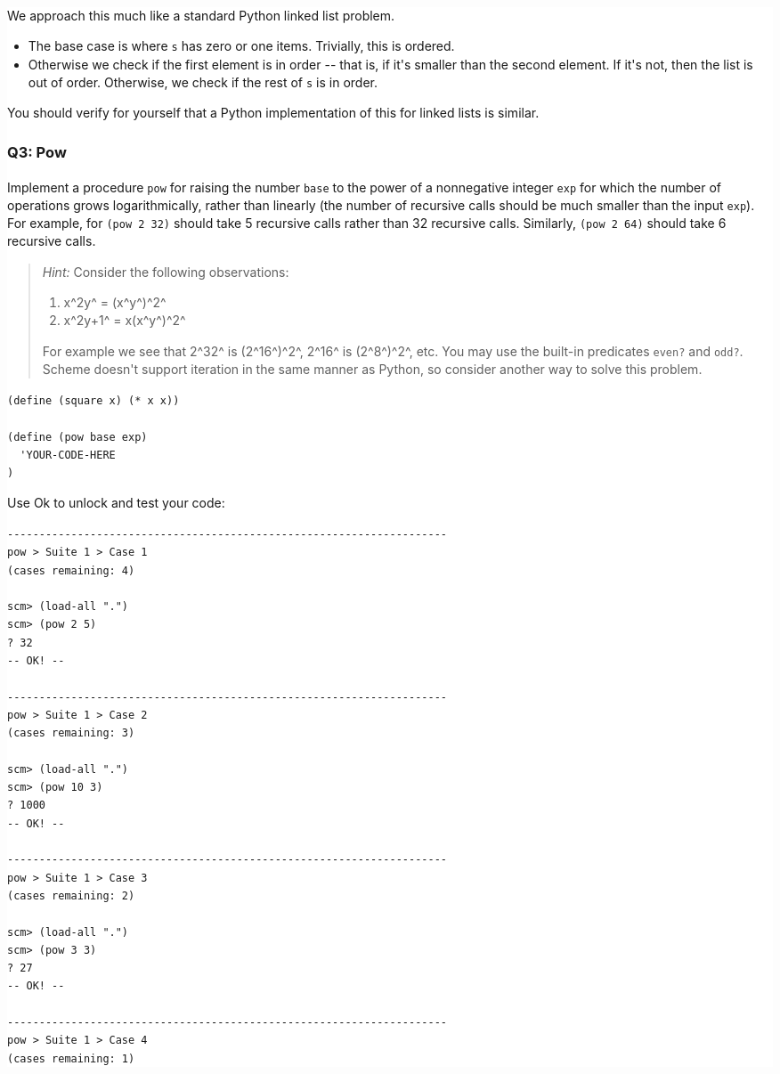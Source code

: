 We approach this much like a standard Python linked list problem.

- The base case is where `s` has zero or one items. Trivially, this is ordered.
- Otherwise we check if the first element is in order -- that is, if it's  smaller than the second element. If it's not, then the list is out of order.  Otherwise, we check if the rest of `s` is in order.

You should verify for yourself that a Python implementation of this for linked lists is similar.

### Q3: Pow

Implement a procedure `pow` for raising the number `base` to the power of a nonnegative integer `exp` for which the number of operations  grows logarithmically, rather than linearly (the number of recursive  calls should be much smaller than the input `exp`). For example, for `(pow 2 32)` should take 5 recursive calls rather than 32 recursive calls. Similarly, `(pow 2 64)` should take 6 recursive calls.

> *Hint:* Consider the following observations:
>
> 1. x^2y^ = (x^y^)^2^
> 2. x^2y+1^ = x(x^y^)^2^
>
> For example we see that 2^32^ is (2^16^)^2^, 2^16^ is (2^8^)^2^, etc. You may use the built-in predicates `even?` and `odd?`. Scheme doesn't support iteration in the same manner as Python, so consider another way to solve this problem.

```
(define (square x) (* x x))

(define (pow base exp)
  'YOUR-CODE-HERE
)
```

Use Ok to unlock and test your code:

```
---------------------------------------------------------------------
pow > Suite 1 > Case 1
(cases remaining: 4)

scm> (load-all ".")
scm> (pow 2 5)
? 32
-- OK! --

---------------------------------------------------------------------
pow > Suite 1 > Case 2
(cases remaining: 3)

scm> (load-all ".")
scm> (pow 10 3)
? 1000
-- OK! --

---------------------------------------------------------------------
pow > Suite 1 > Case 3
(cases remaining: 2)

scm> (load-all ".")
scm> (pow 3 3)
? 27
-- OK! --

---------------------------------------------------------------------
pow > Suite 1 > Case 4
(cases remaining: 1)
```
